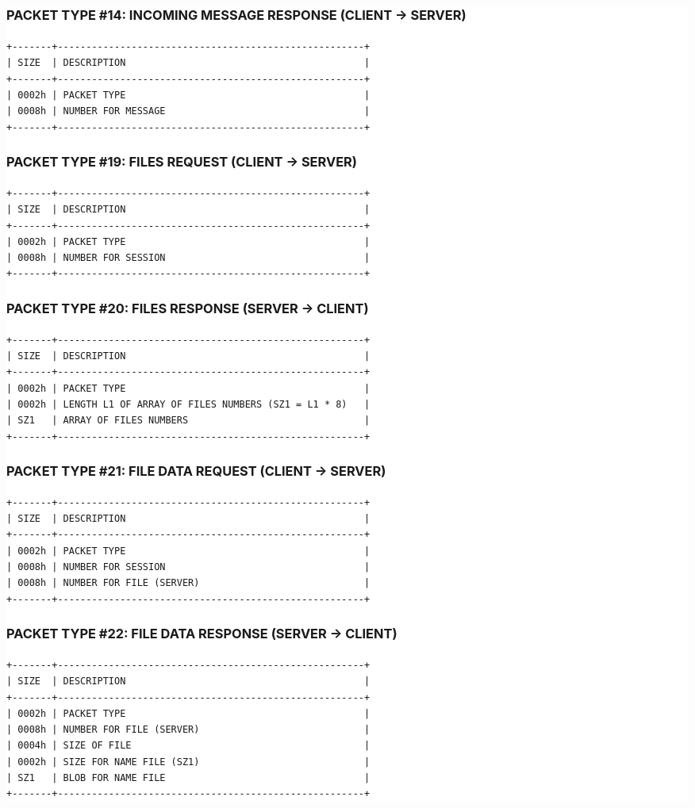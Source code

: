 ### PACKET TYPE #14: INCOMING MESSAGE RESPONSE (CLIENT -> SERVER)

```
+-------+------------------------------------------------------+
| SIZE  | DESCRIPTION                                          |
+-------+------------------------------------------------------+
| 0002h | PACKET TYPE                                          |
| 0008h | NUMBER FOR MESSAGE                                   |
+-------+------------------------------------------------------+
```

### PACKET TYPE #19: FILES REQUEST (CLIENT -> SERVER)

```
+-------+------------------------------------------------------+
| SIZE  | DESCRIPTION                                          |
+-------+------------------------------------------------------+
| 0002h | PACKET TYPE                                          |
| 0008h | NUMBER FOR SESSION                                   |
+-------+------------------------------------------------------+
```

### PACKET TYPE #20: FILES RESPONSE (SERVER -> CLIENT)

```
+-------+------------------------------------------------------+
| SIZE  | DESCRIPTION                                          |
+-------+------------------------------------------------------+
| 0002h | PACKET TYPE                                          |
| 0002h | LENGTH L1 OF ARRAY OF FILES NUMBERS (SZ1 = L1 * 8)   |
| SZ1   | ARRAY OF FILES NUMBERS                               |
+-------+------------------------------------------------------+
```

### PACKET TYPE #21: FILE DATA REQUEST (CLIENT -> SERVER)

```
+-------+------------------------------------------------------+
| SIZE  | DESCRIPTION                                          |
+-------+------------------------------------------------------+
| 0002h | PACKET TYPE                                          |
| 0008h | NUMBER FOR SESSION                                   |
| 0008h | NUMBER FOR FILE (SERVER)                             |
+-------+------------------------------------------------------+
```

### PACKET TYPE #22: FILE DATA RESPONSE (SERVER -> CLIENT)

```
+-------+------------------------------------------------------+
| SIZE  | DESCRIPTION                                          |
+-------+------------------------------------------------------+
| 0002h | PACKET TYPE                                          |
| 0008h | NUMBER FOR FILE (SERVER)                             |
| 0004h | SIZE OF FILE                                         |
| 0002h | SIZE FOR NAME FILE (SZ1)                             |
| SZ1   | BLOB FOR NAME FILE                                   |
+-------+------------------------------------------------------+
```
